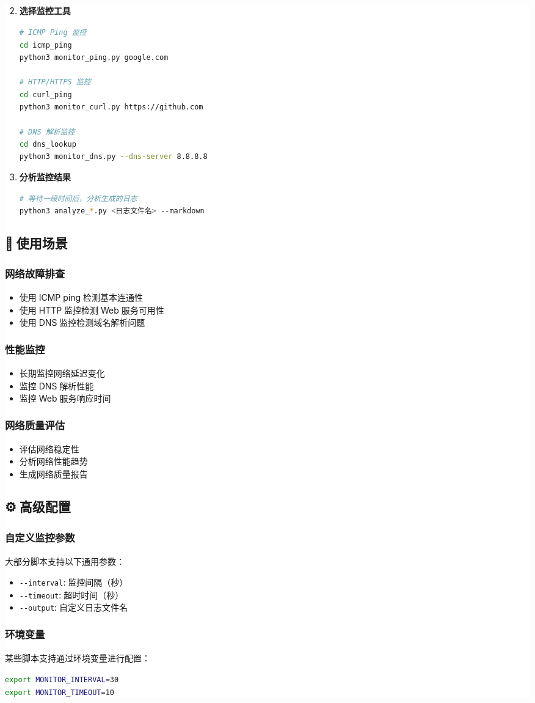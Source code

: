 2. **选择监控工具**
   ```bash
   # ICMP Ping 监控
   cd icmp_ping
   python3 monitor_ping.py google.com
   
   # HTTP/HTTPS 监控
   cd curl_ping
   python3 monitor_curl.py https://github.com
   
   # DNS 解析监控
   cd dns_lookup
   python3 monitor_dns.py --dns-server 8.8.8.8
   ```

3. **分析监控结果**
   ```bash
   # 等待一段时间后，分析生成的日志
   python3 analyze_*.py <日志文件名> --markdown
   ```

## 📝 使用场景

### 网络故障排查
- 使用 ICMP ping 检测基本连通性
- 使用 HTTP 监控检测 Web 服务可用性
- 使用 DNS 监控检测域名解析问题

### 性能监控
- 长期监控网络延迟变化
- 监控 DNS 解析性能
- 监控 Web 服务响应时间

### 网络质量评估
- 评估网络稳定性
- 分析网络性能趋势
- 生成网络质量报告

## ⚙️ 高级配置

### 自定义监控参数
大部分脚本支持以下通用参数：
- `--interval`: 监控间隔（秒）
- `--timeout`: 超时时间（秒）
- `--output`: 自定义日志文件名

### 环境变量
某些脚本支持通过环境变量进行配置：
```bash
export MONITOR_INTERVAL=30
export MONITOR_TIMEOUT=10
```
